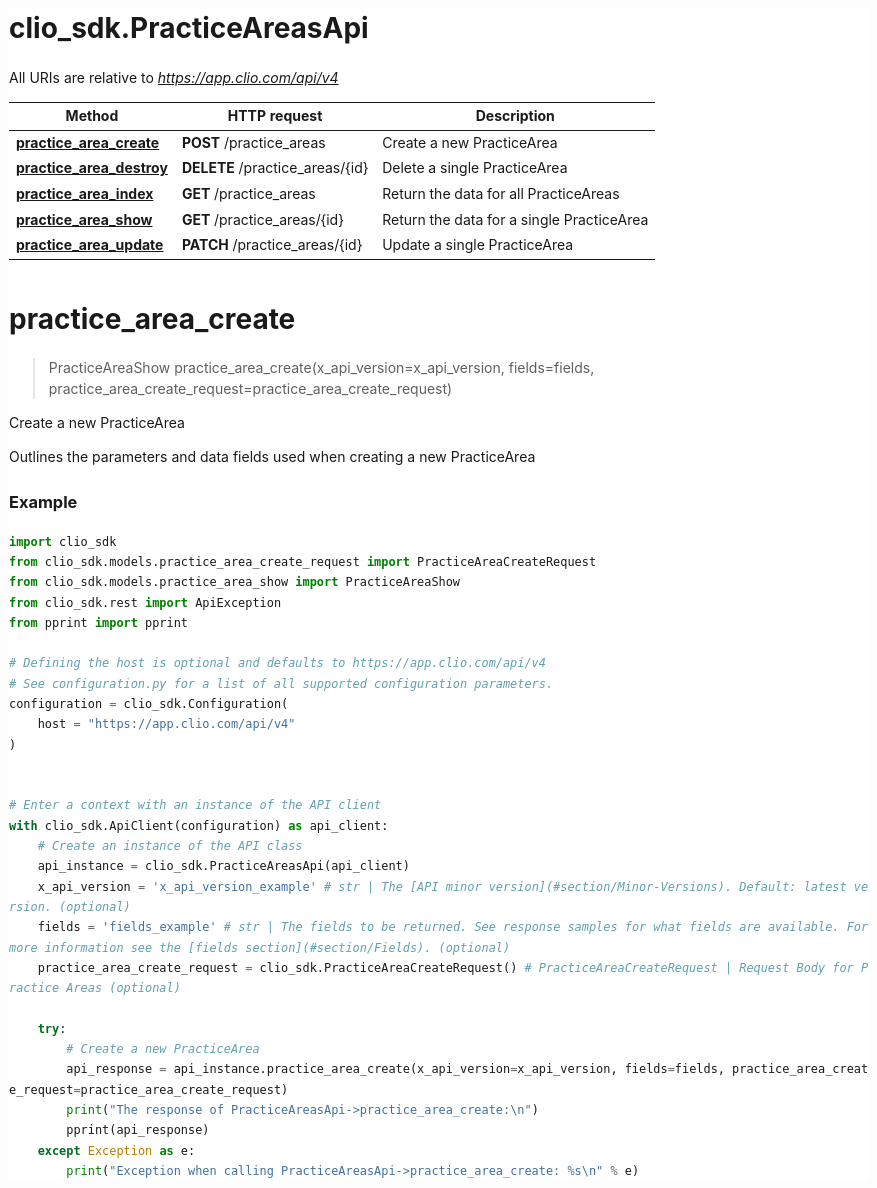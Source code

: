 # clio_sdk.PracticeAreasApi

All URIs are relative to *https://app.clio.com/api/v4*

Method | HTTP request | Description
------------- | ------------- | -------------
[**practice_area_create**](PracticeAreasApi.md#practice_area_create) | **POST** /practice_areas | Create a new PracticeArea
[**practice_area_destroy**](PracticeAreasApi.md#practice_area_destroy) | **DELETE** /practice_areas/{id} | Delete a single PracticeArea
[**practice_area_index**](PracticeAreasApi.md#practice_area_index) | **GET** /practice_areas | Return the data for all PracticeAreas
[**practice_area_show**](PracticeAreasApi.md#practice_area_show) | **GET** /practice_areas/{id} | Return the data for a single PracticeArea
[**practice_area_update**](PracticeAreasApi.md#practice_area_update) | **PATCH** /practice_areas/{id} | Update a single PracticeArea


# **practice_area_create**
> PracticeAreaShow practice_area_create(x_api_version=x_api_version, fields=fields, practice_area_create_request=practice_area_create_request)

Create a new PracticeArea

Outlines the parameters and data fields used when creating a new PracticeArea

### Example


```python
import clio_sdk
from clio_sdk.models.practice_area_create_request import PracticeAreaCreateRequest
from clio_sdk.models.practice_area_show import PracticeAreaShow
from clio_sdk.rest import ApiException
from pprint import pprint

# Defining the host is optional and defaults to https://app.clio.com/api/v4
# See configuration.py for a list of all supported configuration parameters.
configuration = clio_sdk.Configuration(
    host = "https://app.clio.com/api/v4"
)


# Enter a context with an instance of the API client
with clio_sdk.ApiClient(configuration) as api_client:
    # Create an instance of the API class
    api_instance = clio_sdk.PracticeAreasApi(api_client)
    x_api_version = 'x_api_version_example' # str | The [API minor version](#section/Minor-Versions). Default: latest version. (optional)
    fields = 'fields_example' # str | The fields to be returned. See response samples for what fields are available. For more information see the [fields section](#section/Fields). (optional)
    practice_area_create_request = clio_sdk.PracticeAreaCreateRequest() # PracticeAreaCreateRequest | Request Body for Practice Areas (optional)

    try:
        # Create a new PracticeArea
        api_response = api_instance.practice_area_create(x_api_version=x_api_version, fields=fields, practice_area_create_request=practice_area_create_request)
        print("The response of PracticeAreasApi->practice_area_create:\n")
        pprint(api_response)
    except Exception as e:
        print("Exception when calling PracticeAreasApi->practice_area_create: %s\n" % e)
```
